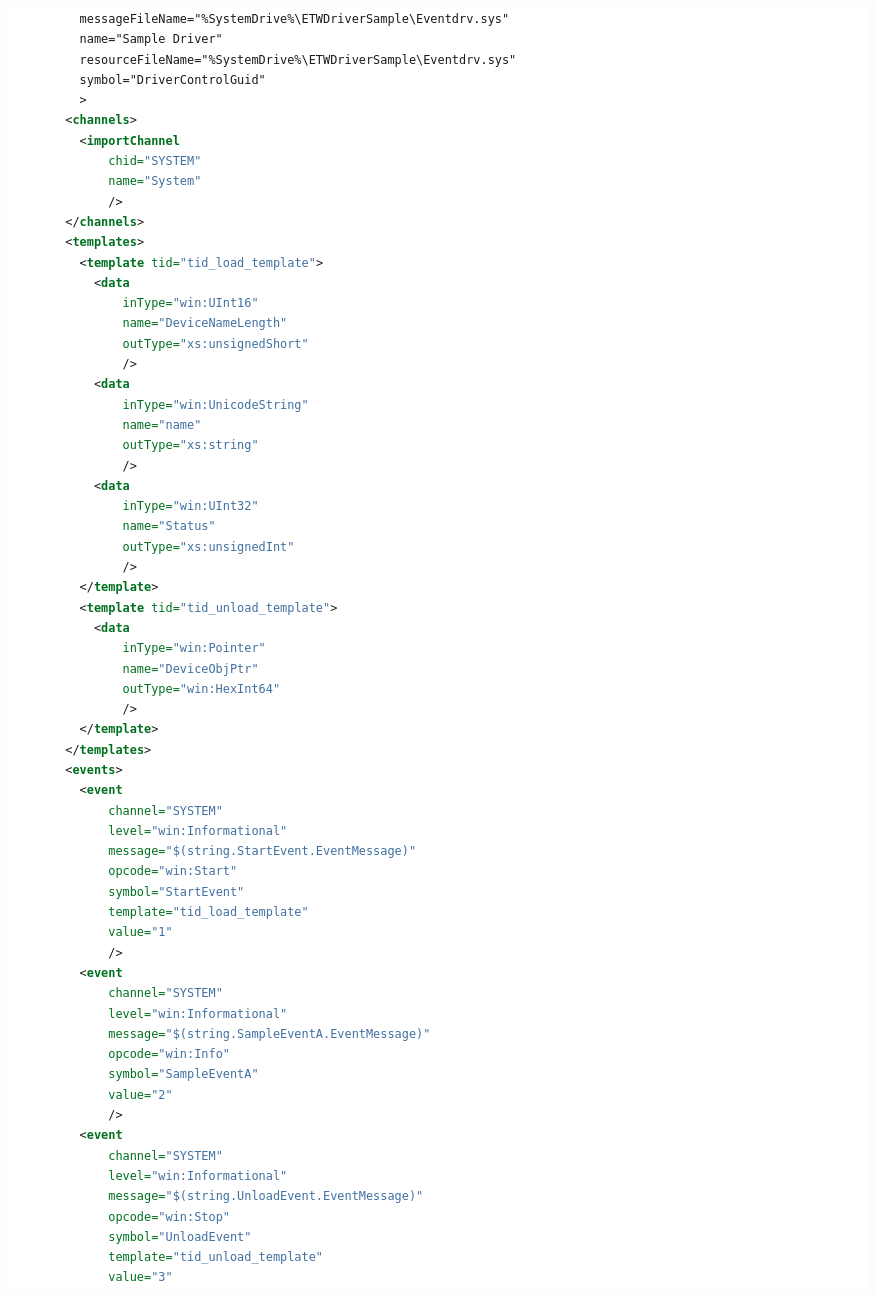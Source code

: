 ```XML
          messageFileName="%SystemDrive%\ETWDriverSample\Eventdrv.sys"
          name="Sample Driver"
          resourceFileName="%SystemDrive%\ETWDriverSample\Eventdrv.sys"
          symbol="DriverControlGuid"
          >
        <channels>
          <importChannel
              chid="SYSTEM"
              name="System"
              />
        </channels>
        <templates>
          <template tid="tid_load_template">
            <data
                inType="win:UInt16"
                name="DeviceNameLength"
                outType="xs:unsignedShort"
                />
            <data
                inType="win:UnicodeString"
                name="name"
                outType="xs:string"
                />
            <data
                inType="win:UInt32"
                name="Status"
                outType="xs:unsignedInt"
                />
          </template>
          <template tid="tid_unload_template">
            <data
                inType="win:Pointer"
                name="DeviceObjPtr"
                outType="win:HexInt64"
                />
          </template>
        </templates>
        <events>
          <event
              channel="SYSTEM"
              level="win:Informational"
              message="$(string.StartEvent.EventMessage)"
              opcode="win:Start"
              symbol="StartEvent"
              template="tid_load_template"
              value="1"
              />
          <event
              channel="SYSTEM"
              level="win:Informational"
              message="$(string.SampleEventA.EventMessage)"
              opcode="win:Info"
              symbol="SampleEventA"
              value="2"
              />
          <event
              channel="SYSTEM"
              level="win:Informational"
              message="$(string.UnloadEvent.EventMessage)"
              opcode="win:Stop"
              symbol="UnloadEvent"
              template="tid_unload_template"
              value="3"
```